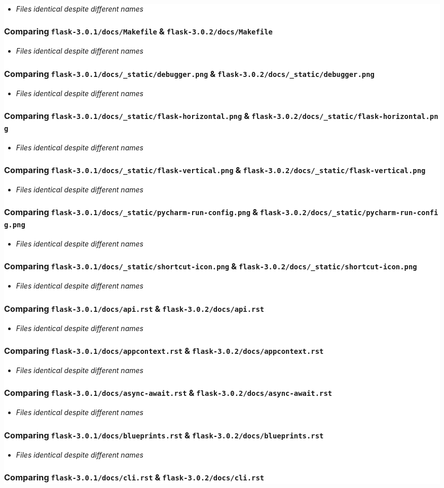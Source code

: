  * *Files identical despite different names*

### Comparing `flask-3.0.1/docs/Makefile` & `flask-3.0.2/docs/Makefile`

 * *Files identical despite different names*

### Comparing `flask-3.0.1/docs/_static/debugger.png` & `flask-3.0.2/docs/_static/debugger.png`

 * *Files identical despite different names*

### Comparing `flask-3.0.1/docs/_static/flask-horizontal.png` & `flask-3.0.2/docs/_static/flask-horizontal.png`

 * *Files identical despite different names*

### Comparing `flask-3.0.1/docs/_static/flask-vertical.png` & `flask-3.0.2/docs/_static/flask-vertical.png`

 * *Files identical despite different names*

### Comparing `flask-3.0.1/docs/_static/pycharm-run-config.png` & `flask-3.0.2/docs/_static/pycharm-run-config.png`

 * *Files identical despite different names*

### Comparing `flask-3.0.1/docs/_static/shortcut-icon.png` & `flask-3.0.2/docs/_static/shortcut-icon.png`

 * *Files identical despite different names*

### Comparing `flask-3.0.1/docs/api.rst` & `flask-3.0.2/docs/api.rst`

 * *Files identical despite different names*

### Comparing `flask-3.0.1/docs/appcontext.rst` & `flask-3.0.2/docs/appcontext.rst`

 * *Files identical despite different names*

### Comparing `flask-3.0.1/docs/async-await.rst` & `flask-3.0.2/docs/async-await.rst`

 * *Files identical despite different names*

### Comparing `flask-3.0.1/docs/blueprints.rst` & `flask-3.0.2/docs/blueprints.rst`

 * *Files identical despite different names*

### Comparing `flask-3.0.1/docs/cli.rst` & `flask-3.0.2/docs/cli.rst`
